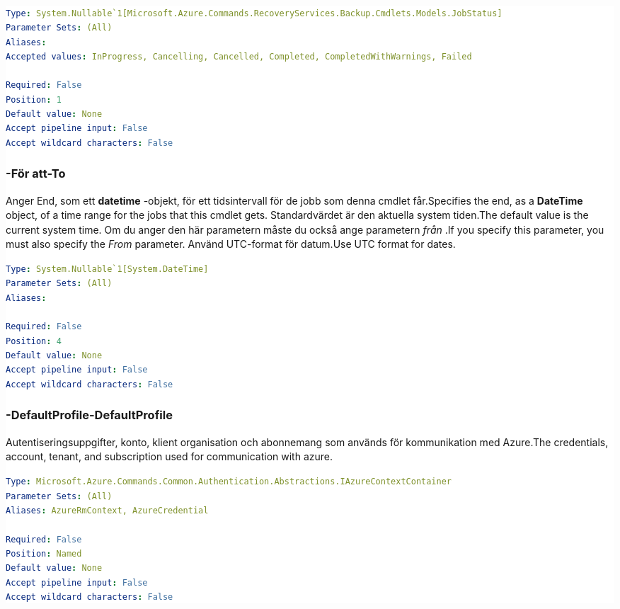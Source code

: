 ```yaml
Type: System.Nullable`1[Microsoft.Azure.Commands.RecoveryServices.Backup.Cmdlets.Models.JobStatus]
Parameter Sets: (All)
Aliases: 
Accepted values: InProgress, Cancelling, Cancelled, Completed, CompletedWithWarnings, Failed

Required: False
Position: 1
Default value: None
Accept pipeline input: False
Accept wildcard characters: False
```

### <span data-ttu-id="b7bfc-153">-För att</span><span class="sxs-lookup"><span data-stu-id="b7bfc-153">-To</span></span>
<span data-ttu-id="b7bfc-154">Anger End, som ett **datetime** -objekt, för ett tidsintervall för de jobb som denna cmdlet får.</span><span class="sxs-lookup"><span data-stu-id="b7bfc-154">Specifies the end, as a **DateTime** object, of a time range for the jobs that this cmdlet gets.</span></span>
<span data-ttu-id="b7bfc-155">Standardvärdet är den aktuella system tiden.</span><span class="sxs-lookup"><span data-stu-id="b7bfc-155">The default value is the current system time.</span></span>
<span data-ttu-id="b7bfc-156">Om du anger den här parametern måste du också ange parametern *från* .</span><span class="sxs-lookup"><span data-stu-id="b7bfc-156">If you specify this parameter, you must also specify the *From* parameter.</span></span>
<span data-ttu-id="b7bfc-157">Använd UTC-format för datum.</span><span class="sxs-lookup"><span data-stu-id="b7bfc-157">Use UTC format for dates.</span></span>

```yaml
Type: System.Nullable`1[System.DateTime]
Parameter Sets: (All)
Aliases: 

Required: False
Position: 4
Default value: None
Accept pipeline input: False
Accept wildcard characters: False
```

### <span data-ttu-id="b7bfc-158">-DefaultProfile</span><span class="sxs-lookup"><span data-stu-id="b7bfc-158">-DefaultProfile</span></span>
<span data-ttu-id="b7bfc-159">Autentiseringsuppgifter, konto, klient organisation och abonnemang som används för kommunikation med Azure.</span><span class="sxs-lookup"><span data-stu-id="b7bfc-159">The credentials, account, tenant, and subscription used for communication with azure.</span></span>

```yaml
Type: Microsoft.Azure.Commands.Common.Authentication.Abstractions.IAzureContextContainer
Parameter Sets: (All)
Aliases: AzureRmContext, AzureCredential

Required: False
Position: Named
Default value: None
Accept pipeline input: False
Accept wildcard characters: False
```
